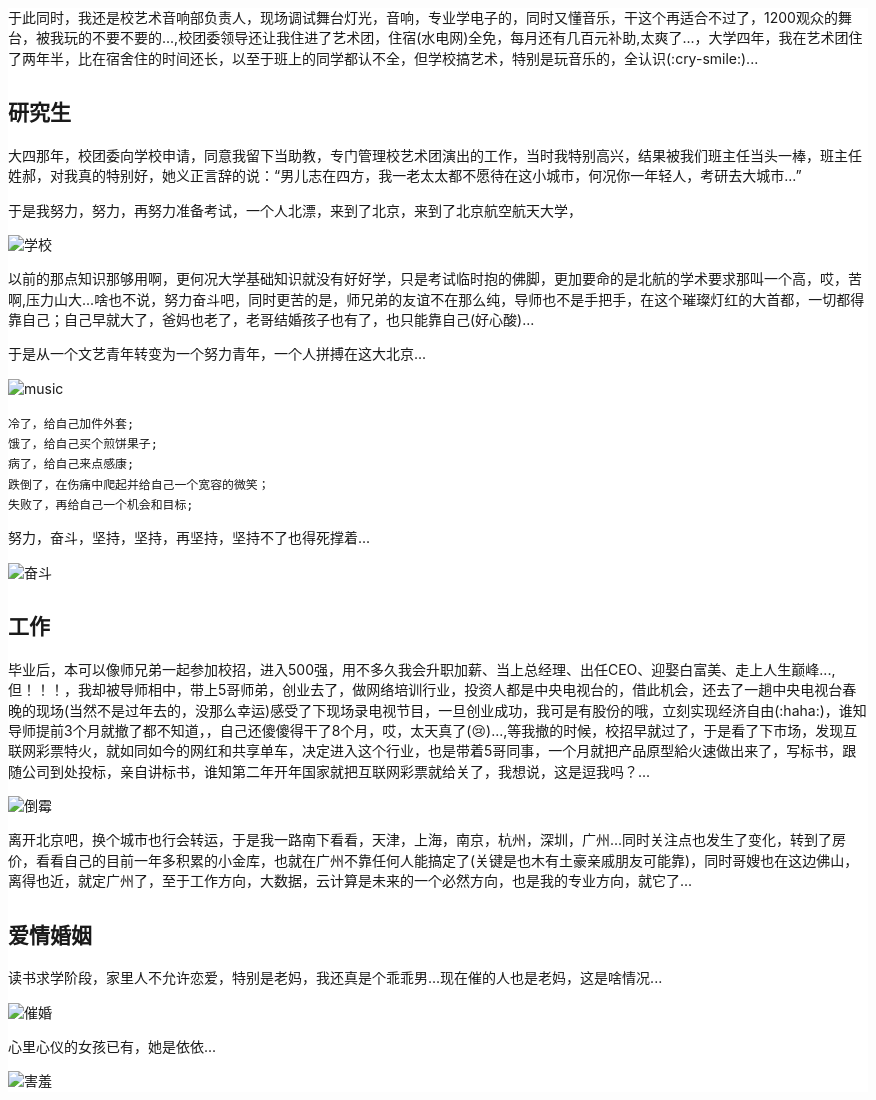于此同时，我还是校艺术音响部负责人，现场调试舞台灯光，音响，专业学电子的，同时又懂音乐，干这个再适合不过了，1200观众的舞台，被我玩的不要不要的...,校团委领导还让我住进了艺术团，住宿(水电网)全免，每月还有几百元补助,太爽了...，大学四年，我在艺术团住了两年半，比在宿舍住的时间还长，以至于班上的同学都认不全，但学校搞艺术，特别是玩音乐的，全认识(:cry-smile:)...


## 研究生

大四那年，校团委向学校申请，同意我留下当助教，专门管理校艺术团演出的工作，当时我特别高兴，结果被我们班主任当头一棒，班主任姓郝，对我真的特别好，她义正言辞的说：“男儿志在四方，我一老太太都不愿待在这小城市，何况你一年轻人，考研去大城市...”

于是我努力，努力，再努力准备考试，一个人北漂，来到了北京，来到了北京航空航天大学，

![学校](/img/blog/xuexiao.jpg)

以前的那点知识那够用啊，更何况大学基础知识就没有好好学，只是考试临时抱的佛脚，更加要命的是北航的学术要求那叫一个高，哎，苦啊,压力山大...啥也不说，努力奋斗吧，同时更苦的是，师兄弟的友谊不在那么纯，导师也不是手把手，在这个璀璨灯红的大首都，一切都得靠自己；自己早就大了，爸妈也老了，老哥结婚孩子也有了，也只能靠自己(好心酸)...

于是从一个文艺青年转变为一个努力青年，一个人拼搏在这大北京...

![music](/img/blog/lm7.jpg)

```
冷了，给自己加件外套;
饿了，给自己买个煎饼果子;
病了，给自己来点感康;
跌倒了，在伤痛中爬起并给自己一个宽容的微笑；
失败了，再给自己一个机会和目标;
```

努力，奋斗，坚持，坚持，再坚持，坚持不了也得死撑着...

![奋斗](/img/blog/fendou.jpg)

## 工作

毕业后，本可以像师兄弟一起参加校招，进入500强，用不多久我会升职加薪、当上总经理、出任CEO、迎娶白富美、走上人生巅峰...,但！！！，我却被导师相中，带上5哥师弟，创业去了，做网络培训行业，投资人都是中央电视台的，借此机会，还去了一趟中央电视台春晚的现场(当然不是过年去的，没那么幸运)感受了下现场录电视节目，一旦创业成功，我可是有股份的哦，立刻实现经济自由(:haha:)，谁知导师提前3个月就撤了都不知道，，自己还傻傻得干了8个月，哎，太天真了(:cry:)...,等我撤的时候，校招早就过了，于是看了下市场，发现互联网彩票特火，就如同如今的网红和共享单车，决定进入这个行业，也是带着5哥同事，一个月就把产品原型給火速做出来了，写标书，跟随公司到处投标，亲自讲标书，谁知第二年开年国家就把互联网彩票就给关了，我想说，这是逗我吗？...

![倒霉](/img/blog/daomei.jpg)

离开北京吧，换个城市也行会转运，于是我一路南下看看，天津，上海，南京，杭州，深圳，广州...同时关注点也发生了变化，转到了房价，看看自己的目前一年多积累的小金库，也就在广州不靠任何人能搞定了(关键是也木有土豪亲戚朋友可能靠)，同时哥嫂也在这边佛山，离得也近，就定广州了，至于工作方向，大数据，云计算是未来的一个必然方向，也是我的专业方向，就它了...

## 爱情婚姻

读书求学阶段，家里人不允许恋爱，特别是老妈，我还真是个乖乖男...现在催的人也是老妈，这是啥情况...

![催婚](/img/blog/cuihun.jpg)


心里心仪的女孩已有，她是依依...

![害羞](/img/blog/haixiu.jpg)
